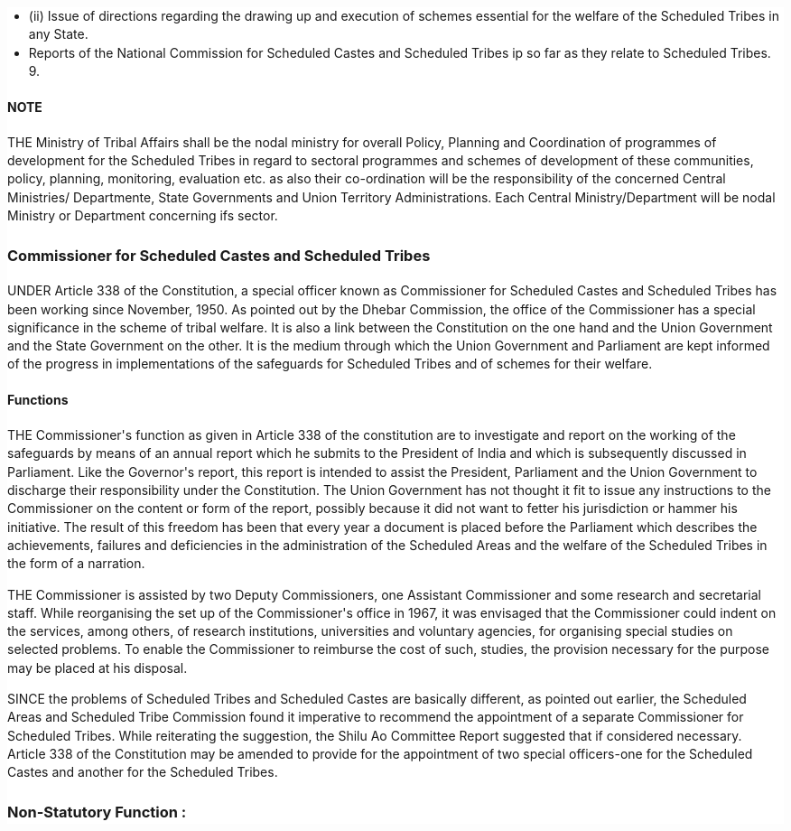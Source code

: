   - (ii) Issue of directions regarding the drawing up and execution of schemes essential for the welfare of the Scheduled Tribes in any State.
- Reports of the National Commission for Scheduled Castes and Scheduled Tribes ip so far as they relate to Scheduled Tribes. 9.

#### NOTE

THE Ministry of Tribal Affairs shall be the nodal ministry for overall Policy, Planning and Coordination of programmes of development for the Scheduled Tribes in regard to sectoral programmes and schemes of development of these communities, policy, planning, monitoring, evaluation etc. as also their co-ordination will be the responsibility of the concerned Central Ministries/ Departmente, State Governments and Union Territory Administrations. Each Central Ministry/Department will be nodal Ministry or Department concerning ifs sector.

### Commissioner for Scheduled Castes and Scheduled Tribes

UNDER Article 338 of the Constitution, a special officer known as Commissioner for Scheduled Castes and Scheduled Tribes has been working since November, 1950. As pointed out by the Dhebar Commission, the office of the Commissioner has a special significance in the scheme of tribal welfare. It is also a link between the Constitution on the one hand and the Union Government and the State Government on the other. It is the medium through which the Union Government and Parliament are kept informed of the progress in implementations of the safeguards for Scheduled Tribes and of schemes for their welfare.

#### Functions

THE Commissioner's function as given in Article 338 of the constitution are to investigate and report on the working of the safeguards by means of an annual report which he submits to the President of India and which is subsequently discussed in Parliament. Like the Governor's report, this report is intended to assist the President, Parliament and the Union Government to discharge their responsibility under the Constitution. The Union Government has not thought it fit to issue any instructions to the Commissioner on the content or form of the report, possibly because it did not want to fetter his jurisdiction or hammer his initiative. The result of this freedom has been that every year a document is placed before the Parliament which describes the achievements, failures and deficiencies in the administration of the Scheduled Areas and the welfare of the Scheduled Tribes in the form of a narration.

THE Commissioner is assisted by two Deputy Commissioners, one Assistant Commissioner and some research and secretarial staff. While reorganising the set up of the Commissioner's office in 1967, it was envisaged that the Commissioner could indent on the services, among others, of research institutions, universities and voluntary agencies, for organising special studies on selected problems. To enable the Commissioner to reimburse the cost of such, studies, the provision necessary for the purpose may be placed at his disposal.

SINCE the problems of Scheduled Tribes and Scheduled Castes are basically different, as pointed out earlier, the Scheduled Areas and Scheduled Tribe Commission found it imperative to recommend the appointment of a separate Commissioner for Scheduled Tribes. While reiterating the suggestion, the Shilu Ao Committee Report suggested that if considered necessary. Article 338 of the Constitution may be amended to provide for the appointment of two special officers-one for the Scheduled Castes and another for the Scheduled Tribes.

### Non-Statutory Function :
